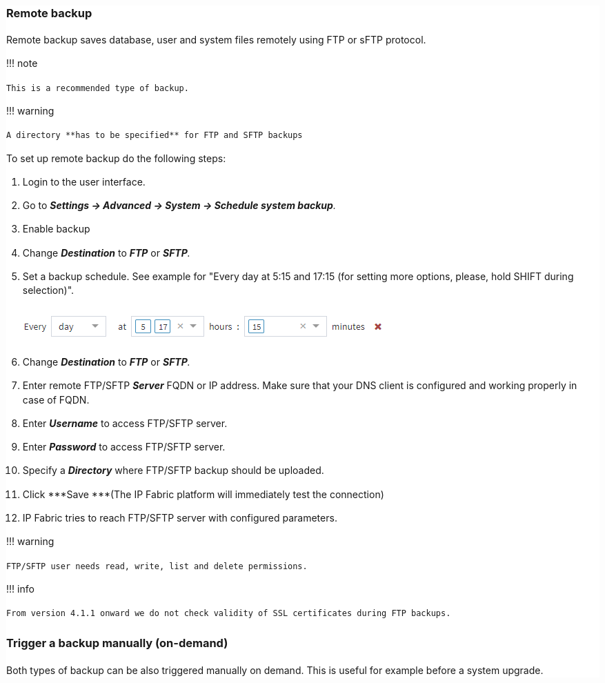 
### Remote backup

Remote backup saves database, user and system files remotely using FTP
or sFTP protocol.

!!! note

    This is a recommended type of backup.

!!! warning

    A directory **has to be specified** for FTP and SFTP backups

To set up remote backup do the following steps:

1.  Login to the user interface.

2.  Go to ***Settings → Advanced → System → Schedule system backup**.*

3.  Enable backup

4.  Change ***Destination*** to ***FTP*** or ***SFTP**.*

5.  Set a backup schedule. See example for "Every day at 5:15 and 17:15
    (for setting more options, please, hold SHIFT during selection)".

    ![Backup schedule](backup_schedule.png)


6.  Change ***Destination*** to ***FTP*** or ***SFTP**.*

7.  Enter remote FTP/SFTP ***Server*** FQDN or IP address. Make sure
    that your DNS client is configured and working properly in case of
    FQDN.

8.  Enter ***Username*** to access FTP/SFTP server.

9.  Enter ***Password*** to access FTP/SFTP server.

10. Specify a ***Directory*** where FTP/SFTP backup should be uploaded.

11. Click ***Save ***(The IP Fabric platform will immediately test the
    connection)

12. IP Fabric tries to reach FTP/SFTP server with configured parameters.

!!! warning

    FTP/SFTP user needs read, write, list and delete permissions.

!!! info

    From version 4.1.1 onward we do not check validity of SSL certificates during FTP backups.

### Trigger a backup manually (on-demand)

Both types of backup can be also triggered manually on demand. This is
useful for example before a system upgrade.
